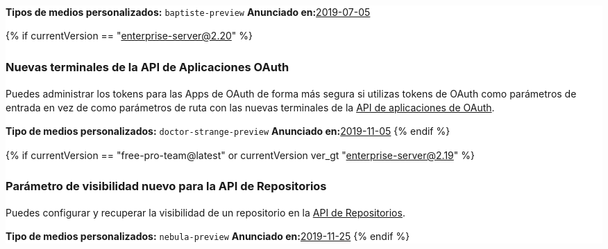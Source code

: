**Tipos de medios personalizados:** `baptiste-preview` **Anunciado en:**[2019-07-05](https://developer.github.com/changes/2019-07-16-repository-templates-api/)

{% if currentVersion == "enterprise-server@2.20" %}
### Nuevas terminales de la API de Aplicaciones OAuth

Puedes administrar los tokens para las Apps de OAuth de forma más segura si utilizas tokens de OAuth como parámetros de entrada en vez de como parámetros de ruta con las nuevas terminales de la [API de aplicaciones de OAuth](/v3/apps/oauth_applications/).

**Tipo de medios personalizados:** `doctor-strange-preview` **Anunciado en:**[2019-11-05](https://developer.github.com/changes/2019-11-05-deprecated-passwords-and-authorizations-api/)
{% endif %}

{% if currentVersion == "free-pro-team@latest" or currentVersion ver_gt "enterprise-server@2.19" %}
### Parámetro de visibilidad nuevo para la API de Repositorios

Puedes configurar y recuperar la visibilidad de un repositorio en la [API de Repositorios](/v3/repos/).

**Tipo de medios personalizados:** `nebula-preview` **Anunciado en:**[2019-11-25](https://developer.github.com/changes/2019-12-03-internal-visibility-changes/)
{% endif %}
